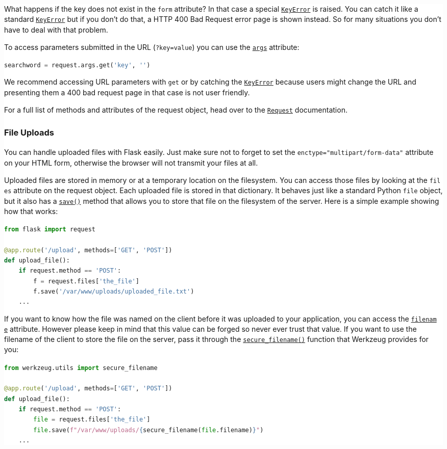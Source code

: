 What happens if the key does not exist in the `form` attribute? In that case a special [`KeyError`](https://docs.python.org/3/library/exceptions.html#KeyError "(in Python v3.12)") is raised. You can catch it like a standard [`KeyError`](https://docs.python.org/3/library/exceptions.html#KeyError "(in Python v3.12)") but if you don’t do that, a HTTP 400 Bad Request error page is shown instead. So for many situations you don’t have to deal with that problem.

To access parameters submitted in the URL (`?key=value`) you can use the [`args`](https://flask.palletsprojects.com/en/3.0.x/api/#flask.Request.args "flask.Request.args") attribute:

```python
searchword = request.args.get('key', '')
```

We recommend accessing URL parameters with `get` or by catching the [`KeyError`](https://docs.python.org/3/library/exceptions.html#KeyError "(in Python v3.12)") because users might change the URL and presenting them a 400 bad request page in that case is not user friendly.

For a full list of methods and attributes of the request object, head over to the [`Request`](https://flask.palletsprojects.com/en/3.0.x/api/#flask.Request "flask.Request") documentation.

### File Uploads

You can handle uploaded files with Flask easily. Just make sure not to forget to set the `enctype="multipart/form-data"` attribute on your HTML form, otherwise the browser will not transmit your files at all.

Uploaded files are stored in memory or at a temporary location on the filesystem. You can access those files by looking at the `files` attribute on the request object. Each uploaded file is stored in that dictionary. It behaves just like a standard Python `file` object, but it also has a [`save()`](https://werkzeug.palletsprojects.com/en/3.0.x/datastructures/#werkzeug.datastructures.FileStorage.save "(in Werkzeug v3.0.x)") method that allows you to store that file on the filesystem of the server. Here is a simple example showing how that works:

```python
from flask import request

@app.route('/upload', methods=['GET', 'POST'])
def upload_file():
    if request.method == 'POST':
        f = request.files['the_file']
        f.save('/var/www/uploads/uploaded_file.txt')
    ...
```

If you want to know how the file was named on the client before it was uploaded to your application, you can access the [`filename`](https://werkzeug.palletsprojects.com/en/3.0.x/datastructures/#werkzeug.datastructures.FileStorage.filename "(in Werkzeug v3.0.x)") attribute. However please keep in mind that this value can be forged so never ever trust that value. If you want to use the filename of the client to store the file on the server, pass it through the [`secure_filename()`](https://werkzeug.palletsprojects.com/en/3.0.x/utils/#werkzeug.utils.secure_filename "(in Werkzeug v3.0.x)") function that Werkzeug provides for you:

```python
from werkzeug.utils import secure_filename

@app.route('/upload', methods=['GET', 'POST'])
def upload_file():
    if request.method == 'POST':
        file = request.files['the_file']
        file.save(f"/var/www/uploads/{secure_filename(file.filename)}")
    ...
```

